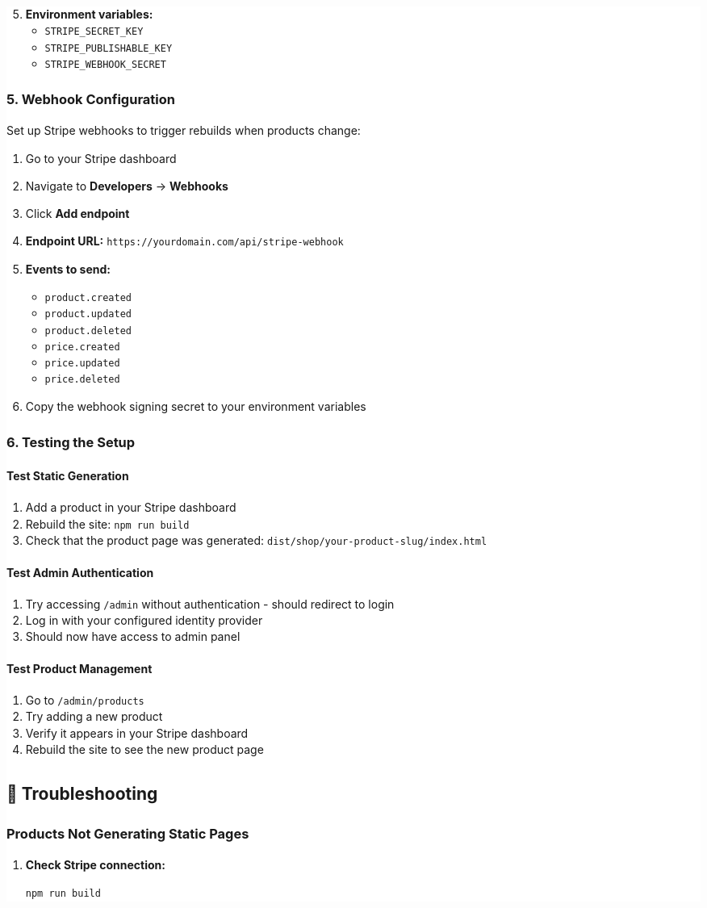 5. **Environment variables:**
   - `STRIPE_SECRET_KEY`
   - `STRIPE_PUBLISHABLE_KEY`
   - `STRIPE_WEBHOOK_SECRET`

### 5. Webhook Configuration

Set up Stripe webhooks to trigger rebuilds when products change:

1. Go to your Stripe dashboard
2. Navigate to **Developers** → **Webhooks**
3. Click **Add endpoint**
4. **Endpoint URL:** `https://yourdomain.com/api/stripe-webhook`
5. **Events to send:**
   - `product.created`
   - `product.updated`
   - `product.deleted`
   - `price.created`
   - `price.updated`
   - `price.deleted`

6. Copy the webhook signing secret to your environment variables

### 6. Testing the Setup

#### Test Static Generation

1. Add a product in your Stripe dashboard
2. Rebuild the site: `npm run build`
3. Check that the product page was generated: `dist/shop/your-product-slug/index.html`

#### Test Admin Authentication

1. Try accessing `/admin` without authentication - should redirect to login
2. Log in with your configured identity provider
3. Should now have access to admin panel

#### Test Product Management

1. Go to `/admin/products`
2. Try adding a new product
3. Verify it appears in your Stripe dashboard
4. Rebuild the site to see the new product page

## 🔧 Troubleshooting

### Products Not Generating Static Pages

1. **Check Stripe connection:**

   ```bash
   npm run build
   ```
